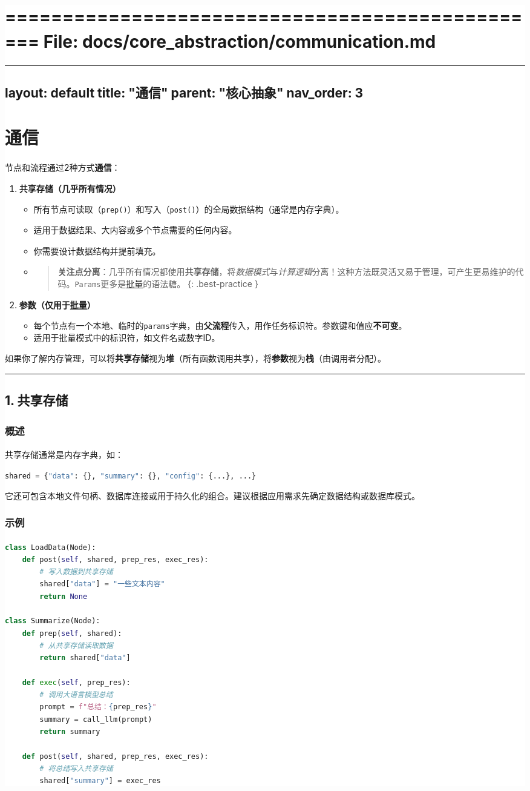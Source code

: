 ================================================
File: docs/core_abstraction/communication.md
================================================
---
layout: default
title: "通信"
parent: "核心抽象"
nav_order: 3
---

# 通信

节点和流程通过2种方式**通信**：

1. **共享存储（几乎所有情况）** 

   - 所有节点可读取（`prep()`）和写入（`post()`）的全局数据结构（通常是内存字典）。  
   - 适用于数据结果、大内容或多个节点需要的任何内容。
   - 你需要设计数据结构并提前填充。
     
   - > **关注点分离**：几乎所有情况都使用**共享存储**，将*数据模式*与*计算逻辑*分离！这种方法既灵活又易于管理，可产生更易维护的代码。`Params`更多是[批量](mdc:batch.md)的语法糖。
     {: .best-practice }

2. **参数（仅用于[批量](mdc:batch.md)）** 
   - 每个节点有一个本地、临时的`params`字典，由**父流程**传入，用作任务标识符。参数键和值应**不可变**。
   - 适用于批量模式中的标识符，如文件名或数字ID。

如果你了解内存管理，可以将**共享存储**视为**堆**（所有函数调用共享），将**参数**视为**栈**（由调用者分配）。

---

## 1. 共享存储

### 概述

共享存储通常是内存字典，如：
```python
shared = {"data": {}, "summary": {}, "config": {...}, ...}
```

它还可包含本地文件句柄、数据库连接或用于持久化的组合。建议根据应用需求先确定数据结构或数据库模式。

### 示例

```python
class LoadData(Node):
    def post(self, shared, prep_res, exec_res):
        # 写入数据到共享存储
        shared["data"] = "一些文本内容"
        return None

class Summarize(Node):
    def prep(self, shared):
        # 从共享存储读取数据
        return shared["data"]

    def exec(self, prep_res):
        # 调用大语言模型总结
        prompt = f"总结：{prep_res}"
        summary = call_llm(prompt)
        return summary

    def post(self, shared, prep_res, exec_res):
        # 将总结写入共享存储
        shared["summary"] = exec_res
```